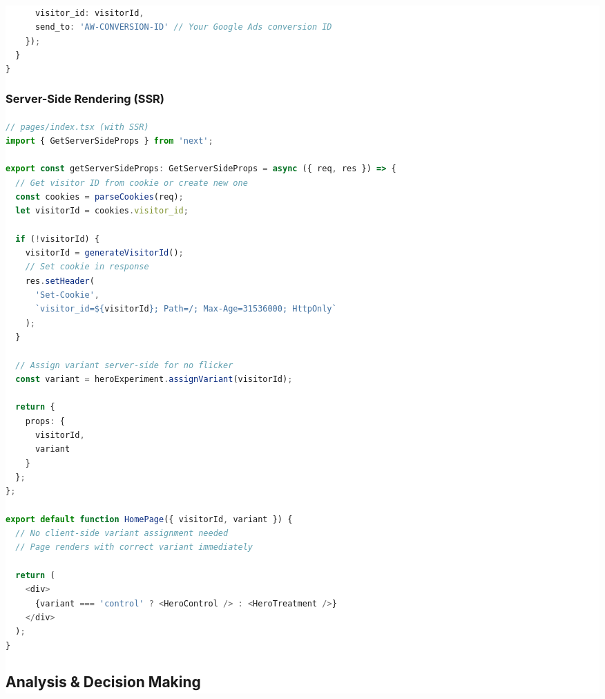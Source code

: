 ```typescript
      visitor_id: visitorId,
      send_to: 'AW-CONVERSION-ID' // Your Google Ads conversion ID
    });
  }
}
```

### Server-Side Rendering (SSR)

```typescript
// pages/index.tsx (with SSR)
import { GetServerSideProps } from 'next';

export const getServerSideProps: GetServerSideProps = async ({ req, res }) => {
  // Get visitor ID from cookie or create new one
  const cookies = parseCookies(req);
  let visitorId = cookies.visitor_id;

  if (!visitorId) {
    visitorId = generateVisitorId();
    // Set cookie in response
    res.setHeader(
      'Set-Cookie',
      `visitor_id=${visitorId}; Path=/; Max-Age=31536000; HttpOnly`
    );
  }

  // Assign variant server-side for no flicker
  const variant = heroExperiment.assignVariant(visitorId);

  return {
    props: {
      visitorId,
      variant
    }
  };
};

export default function HomePage({ visitorId, variant }) {
  // No client-side variant assignment needed
  // Page renders with correct variant immediately

  return (
    <div>
      {variant === 'control' ? <HeroControl /> : <HeroTreatment />}
    </div>
  );
}
```

## Analysis & Decision Making
